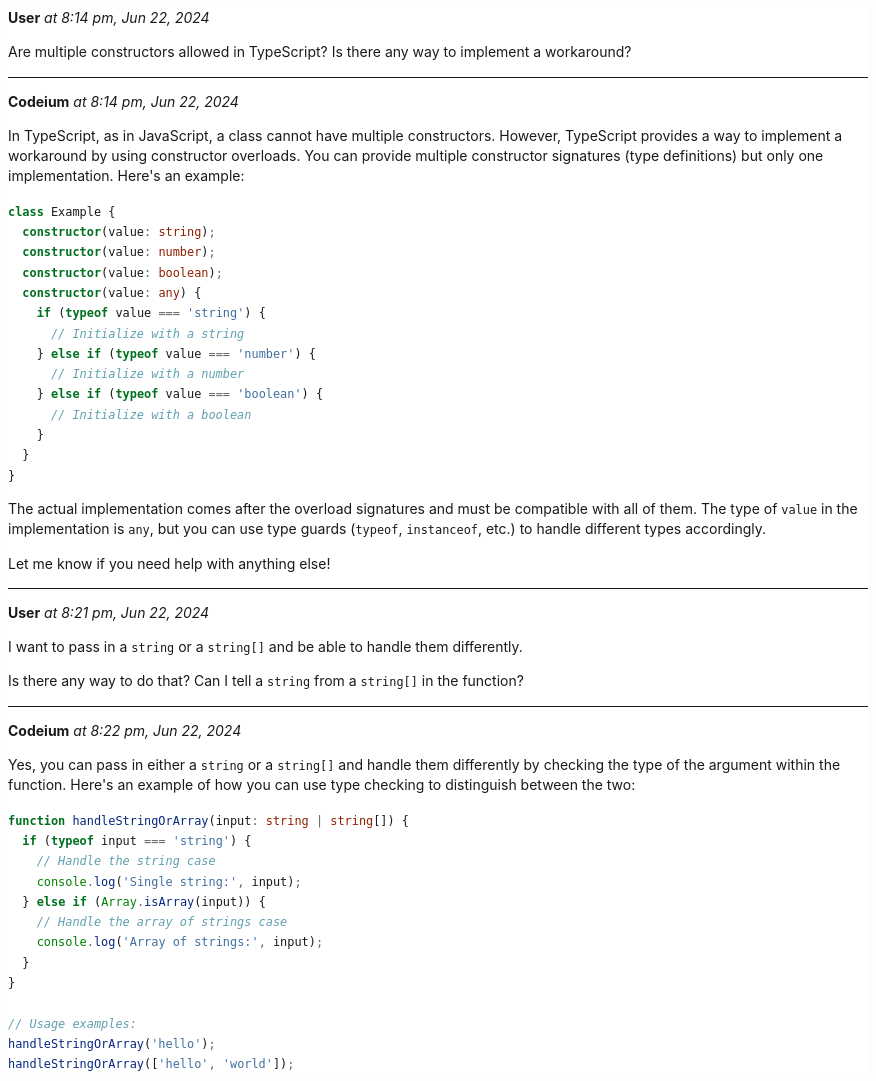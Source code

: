**User** _at 8:14 pm, Jun 22, 2024_

Are multiple constructors allowed in TypeScript? Is there any way to implement a workaround?

---

**Codeium** _at 8:14 pm, Jun 22, 2024_

In TypeScript, as in JavaScript, a class cannot have multiple constructors. However, TypeScript provides a way to implement a workaround by using constructor overloads. You can provide multiple constructor signatures (type definitions) but only one implementation. Here's an example:

```typescript
class Example {
  constructor(value: string);
  constructor(value: number);
  constructor(value: boolean);
  constructor(value: any) {
    if (typeof value === 'string') {
      // Initialize with a string
    } else if (typeof value === 'number') {
      // Initialize with a number
    } else if (typeof value === 'boolean') {
      // Initialize with a boolean
    }
  }
}
```

The actual implementation comes after the overload signatures and must be compatible with all of them. The type of `value` in the implementation is `any`, but you can use type guards (`typeof`, `instanceof`, etc.) to handle different types accordingly.

Let me know if you need help with anything else!

---

**User** _at 8:21 pm, Jun 22, 2024_

I want to pass in a `string` or a `string[]` and be able to handle them differently.

Is there any way to do that? Can I tell a `string` from a `string[]` in the function?

---

**Codeium** _at 8:22 pm, Jun 22, 2024_

Yes, you can pass in either a `string` or a `string[]` and handle them differently by checking the type of the argument within the function. Here's an example of how you can use type checking to distinguish between the two:

```typescript
function handleStringOrArray(input: string | string[]) {
  if (typeof input === 'string') {
    // Handle the string case
    console.log('Single string:', input);
  } else if (Array.isArray(input)) {
    // Handle the array of strings case
    console.log('Array of strings:', input);
  }
}

// Usage examples:
handleStringOrArray('hello');
handleStringOrArray(['hello', 'world']);
```
